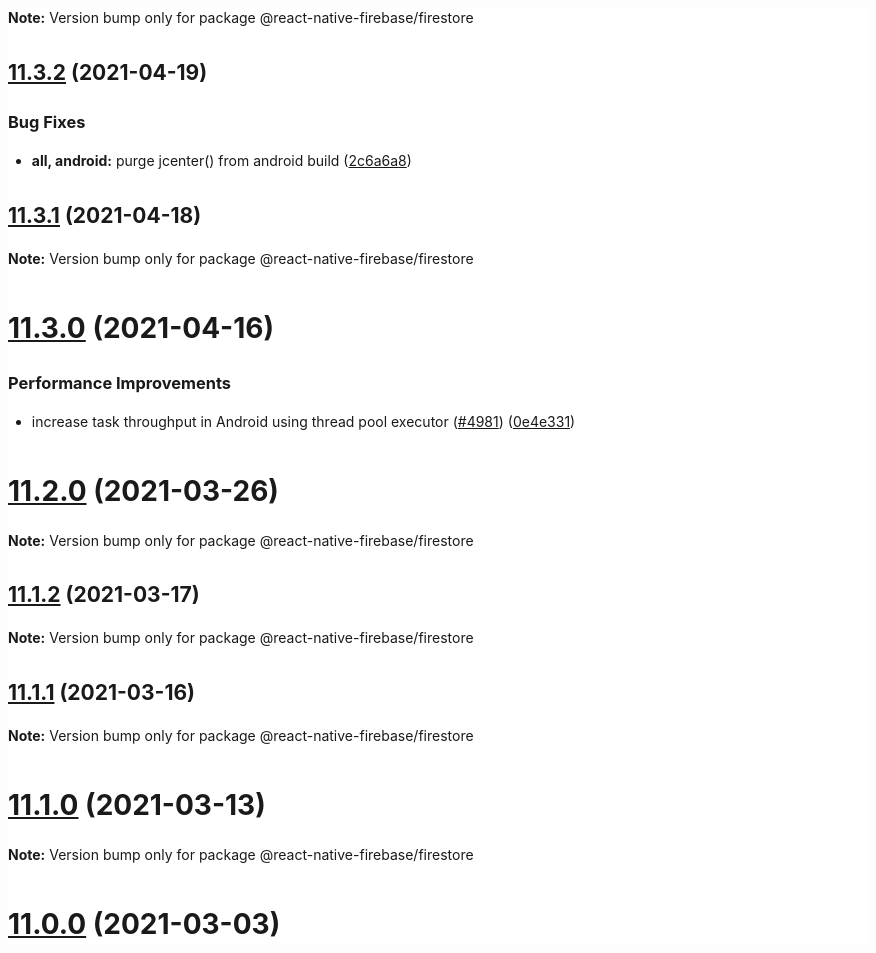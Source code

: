 **Note:** Version bump only for package @react-native-firebase/firestore

## [11.3.2](https://github.com/invertase/react-native-firebase/compare/v11.3.1...v11.3.2) (2021-04-19)

### Bug Fixes

- **all, android:** purge jcenter() from android build ([2c6a6a8](https://github.com/invertase/react-native-firebase/commit/2c6a6a82ec363fd948ea880fd397acb886c97453))

## [11.3.1](https://github.com/invertase/react-native-firebase/compare/v11.3.0...v11.3.1) (2021-04-18)

**Note:** Version bump only for package @react-native-firebase/firestore

# [11.3.0](https://github.com/invertase/react-native-firebase/compare/v11.2.0...v11.3.0) (2021-04-16)

### Performance Improvements

- increase task throughput in Android using thread pool executor ([#4981](https://github.com/invertase/react-native-firebase/issues/4981)) ([0e4e331](https://github.com/invertase/react-native-firebase/commit/0e4e3312315c020ecd760f8d3fea4f0347d2276b))

# [11.2.0](https://github.com/invertase/react-native-firebase/compare/v11.1.2...v11.2.0) (2021-03-26)

**Note:** Version bump only for package @react-native-firebase/firestore

## [11.1.2](https://github.com/invertase/react-native-firebase/compare/v11.1.1...v11.1.2) (2021-03-17)

**Note:** Version bump only for package @react-native-firebase/firestore

## [11.1.1](https://github.com/invertase/react-native-firebase/compare/v11.1.0...v11.1.1) (2021-03-16)

**Note:** Version bump only for package @react-native-firebase/firestore

# [11.1.0](https://github.com/invertase/react-native-firebase/compare/v11.0.0...v11.1.0) (2021-03-13)

**Note:** Version bump only for package @react-native-firebase/firestore

# [11.0.0](https://github.com/invertase/react-native-firebase/compare/v10.8.1...v11.0.0) (2021-03-03)
